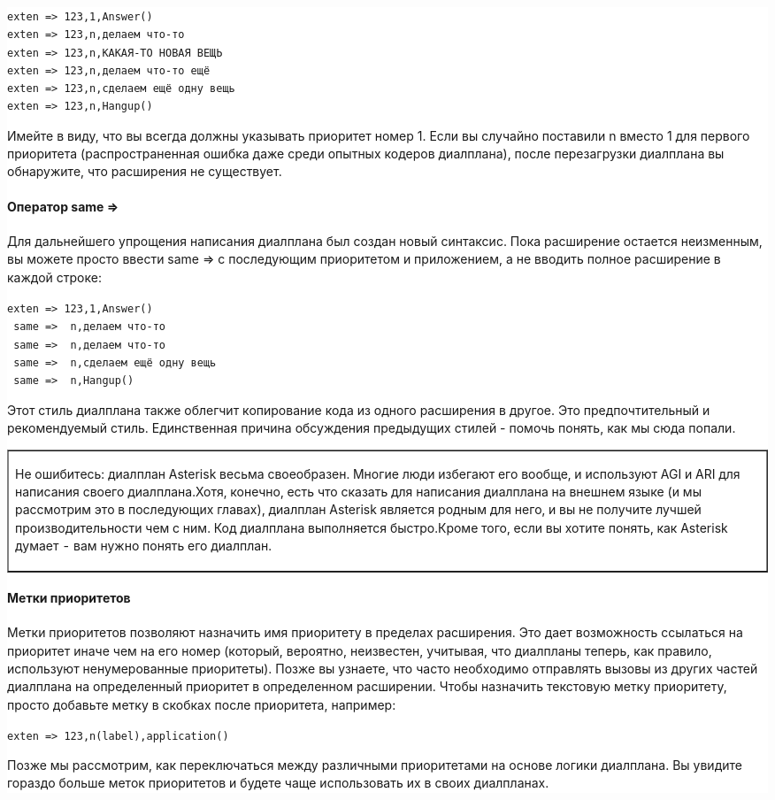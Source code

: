```
exten => 123,1,Answer()
exten => 123,n,делаем что-то
exten => 123,n,КАКАЯ-ТО НОВАЯ ВЕЩЬ
exten => 123,n,делаем что-то ещё
exten => 123,n,сделаем ещё одну вещь
exten => 123,n,Hangup()
```

Имейте в виду, что вы всегда должны указывать приоритет номер 1. Если вы случайно поставили n вместо 1 для первого приоритета (распространенная ошибка даже среди опытных кодеров диалплана), после перезагрузки диалплана вы обнаружите, что расширения не существует.

#### Оператор same =>

Для дальнейшего упрощения написания диалплана был создан новый синтаксис. Пока расширение остается неизменным, вы можете просто ввести same => с последующим приоритетом и приложением, а не вводить полное расширение в каждой строке:

```
exten => 123,1,Answer()
 same =>  n,делаем что-то
 same =>  n,делаем что-то
 same =>  n,сделаем ещё одну вещь
 same =>  n,Hangup()
```

Этот стиль диалплана также облегчит копирование кода из одного расширения в другое. Это предпочтительный и рекомендуемый стиль. Единственная причина обсуждения предыдущих стилей - помочь понять, как мы сюда попали.

<table border="1" width="100%" cellpadding="5">
  <tr>
    <td>
      <p>Не ошибитесь: диалплан Asterisk весьма своеобразен. Многие люди избегают его вообще, и используют AGI и ARI для написания своего диалплана.Хотя, конечно, есть что сказать для написания диалплана на внешнем языке (и мы рассмотрим это в последующих главах), диалплан Asterisk является родным для него, и вы не получите лучшей производительности чем c ним. Код диалплана выполняется быстро.Кроме того, если вы хотите понять, как Asterisk думает - вам нужно понять его диалплан.</p>
    </td>
  </tr>
</table>      

#### Метки приоритетов

Метки приоритетов позволяют назначить имя приоритету в пределах расширения. Это дает возможность ссылаться на приоритет иначе чем на его номер (который, вероятно, неизвестен, учитывая, что диалпланы теперь, как правило, используют ненумерованные приоритеты). Позже вы узнаете, что часто необходимо отправлять вызовы из других частей диалплана на определенный приоритет в определенном расширении. Чтобы назначить текстовую метку приоритету, просто добавьте метку в скобках после приоритета, например:

```
exten => 123,n(label),application()
```

Позже мы рассмотрим, как переключаться между различными приоритетами на основе логики диалплана. Вы увидите гораздо больше меток приоритетов и будете чаще использовать их в своих диалпланах.
